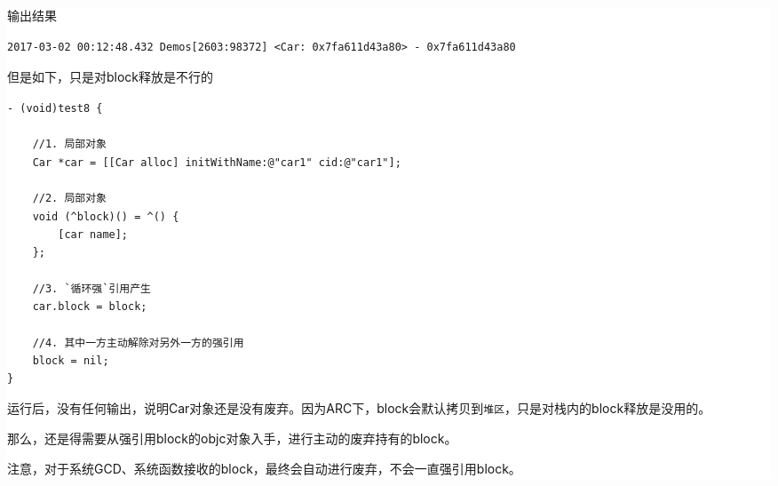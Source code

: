 输出结果

```
2017-03-02 00:12:48.432 Demos[2603:98372] <Car: 0x7fa611d43a80> - 0x7fa611d43a80
```

但是如下，只是对block释放是不行的

```objc
- (void)test8 {
    
    //1. 局部对象
    Car *car = [[Car alloc] initWithName:@"car1" cid:@"car1"];
    
    //2. 局部对象
    void (^block)() = ^() {
        [car name];
    };
    
    //3. `循环强`引用产生
    car.block = block;
    
    //4. 其中一方主动解除对另外一方的强引用
    block = nil;
}
```

运行后，没有任何输出，说明Car对象还是没有废弃。因为ARC下，block会默认拷贝到`堆区`，只是对栈内的block释放是没用的。

那么，还是得需要从强引用block的objc对象入手，进行主动的废弃持有的block。

注意，对于系统GCD、系统函数接收的block，最终会自动进行废弃，不会一直强引用block。

